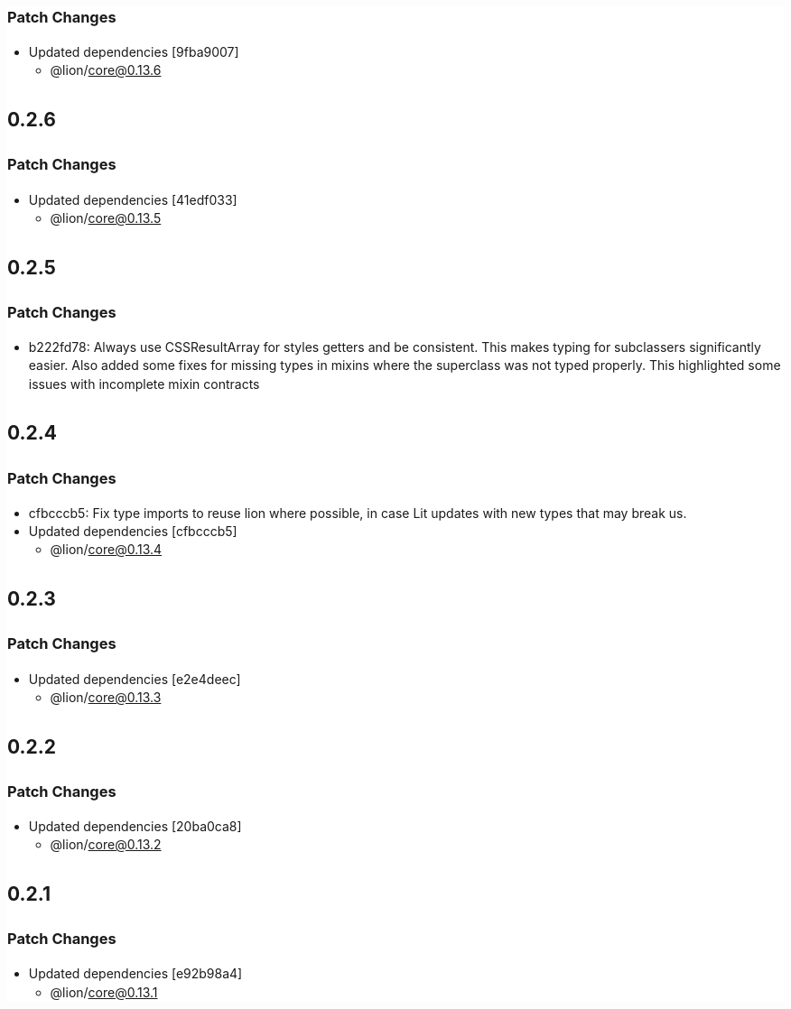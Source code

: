 ### Patch Changes

- Updated dependencies [9fba9007]
  - @lion/core@0.13.6

## 0.2.6

### Patch Changes

- Updated dependencies [41edf033]
  - @lion/core@0.13.5

## 0.2.5

### Patch Changes

- b222fd78: Always use CSSResultArray for styles getters and be consistent. This makes typing for subclassers significantly easier. Also added some fixes for missing types in mixins where the superclass was not typed properly. This highlighted some issues with incomplete mixin contracts

## 0.2.4

### Patch Changes

- cfbcccb5: Fix type imports to reuse lion where possible, in case Lit updates with new types that may break us.
- Updated dependencies [cfbcccb5]
  - @lion/core@0.13.4

## 0.2.3

### Patch Changes

- Updated dependencies [e2e4deec]
  - @lion/core@0.13.3

## 0.2.2

### Patch Changes

- Updated dependencies [20ba0ca8]
  - @lion/core@0.13.2

## 0.2.1

### Patch Changes

- Updated dependencies [e92b98a4]
  - @lion/core@0.13.1

